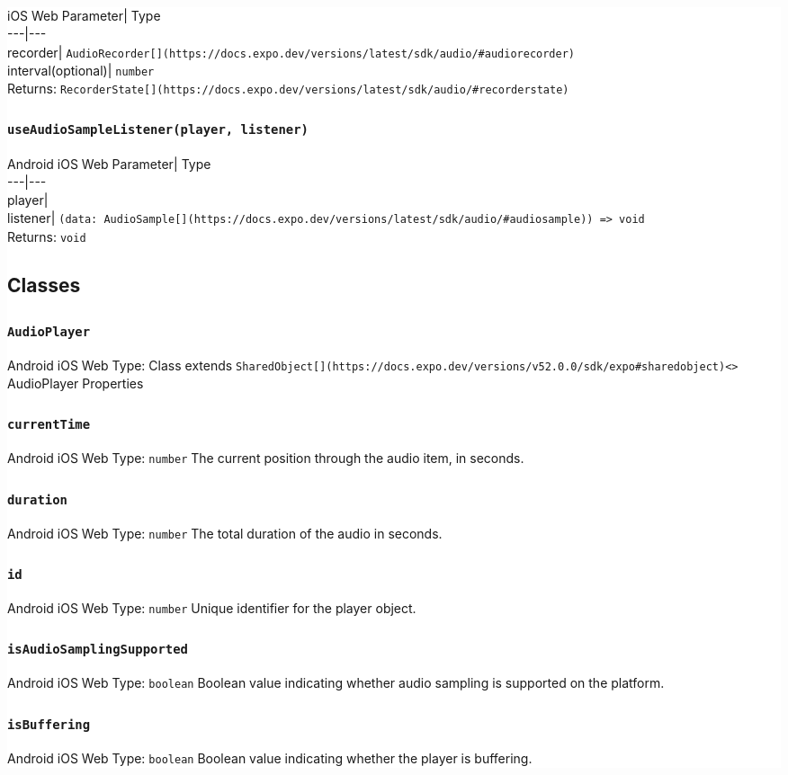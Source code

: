 iOS
Web
Parameter| Type  
---|---  
recorder| `AudioRecorder[](https://docs.expo.dev/versions/latest/sdk/audio/#audiorecorder)`  
interval(optional)| `number`  
Returns:
`RecorderState[](https://docs.expo.dev/versions/latest/sdk/audio/#recorderstate)`
### `useAudioSampleListener(player, listener)`
Android
iOS
Web
Parameter| Type  
---|---  
player|   
listener| `(data: AudioSample[](https://docs.expo.dev/versions/latest/sdk/audio/#audiosample)) => void`  
Returns:
`void`
## Classes
### `AudioPlayer`
Android
iOS
Web
Type: Class extends `SharedObject[](https://docs.expo.dev/versions/v52.0.0/sdk/expo#sharedobject)<>`
AudioPlayer Properties
### `currentTime`
Android
iOS
Web
Type: `number`
The current position through the audio item, in seconds.
### `duration`
Android
iOS
Web
Type: `number`
The total duration of the audio in seconds.
### `id`
Android
iOS
Web
Type: `number`
Unique identifier for the player object.
### `isAudioSamplingSupported`
Android
iOS
Web
Type: `boolean`
Boolean value indicating whether audio sampling is supported on the platform.
### `isBuffering`
Android
iOS
Web
Type: `boolean`
Boolean value indicating whether the player is buffering.